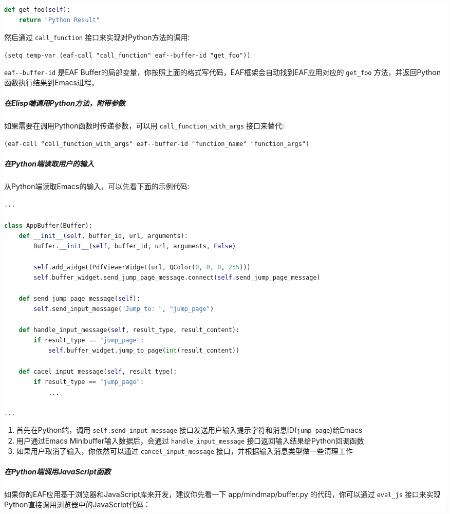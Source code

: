 ```python
def get_foo(self):
    return "Python Result"
```

然后通过 ```call_function``` 接口来实现对Python方法的调用:

```elisp
(setq temp-var (eaf-call "call_function" eaf--buffer-id "get_foo"))
```

```eaf--buffer-id``` 是EAF Buffer的局部变量，你按照上面的格式写代码，EAF框架会自动找到EAF应用对应的 ```get_foo``` 方法，并返回Python函数执行结果到Emacs进程。

##### 在Elisp端调用Python方法，附带参数

如果需要在调用Python函数时传递参数，可以用 ```call_function_with_args``` 接口来替代:

```elisp
(eaf-call "call_function_with_args" eaf--buffer-id "function_name" "function_args")
```

##### 在Python端读取用户的输入
从Python端读取Emacs的输入，可以先看下面的示例代码:

```python
...

class AppBuffer(Buffer):
    def __init__(self, buffer_id, url, arguments):
        Buffer.__init__(self, buffer_id, url, arguments, False)

        self.add_widget(PdfViewerWidget(url, QColor(0, 0, 0, 255)))
        self.buffer_widget.send_jump_page_message.connect(self.send_jump_page_message)

    def send_jump_page_message(self):
        self.send_input_message("Jump to: ", "jump_page")

    def handle_input_message(self, result_type, result_content):
        if result_type == "jump_page":
            self.buffer_widget.jump_to_page(int(result_content))

    def cacel_input_message(self, result_type):
        if result_type == "jump_page":
            ...

...
```

1. 首先在Python端，调用 ```self.send_input_message``` 接口发送用户输入提示字符和消息ID(```jump_page```)给Emacs
2. 用户通过Emacs Minibuffer输入数据后，会通过 ```handle_input_message``` 接口返回输入结果给Python回调函数
3. 如果用户取消了输入，你依然可以通过 ```cancel_input_message``` 接口，并根据输入消息类型做一些清理工作

##### 在Python端调用JavaScript函数
如果你的EAF应用基于浏览器和JavaScript库来开发，建议你先看一下 app/mindmap/buffer.py 的代码，你可以通过 ```eval_js``` 接口来实现Python直接调用浏览器中的JavaScript代码：
